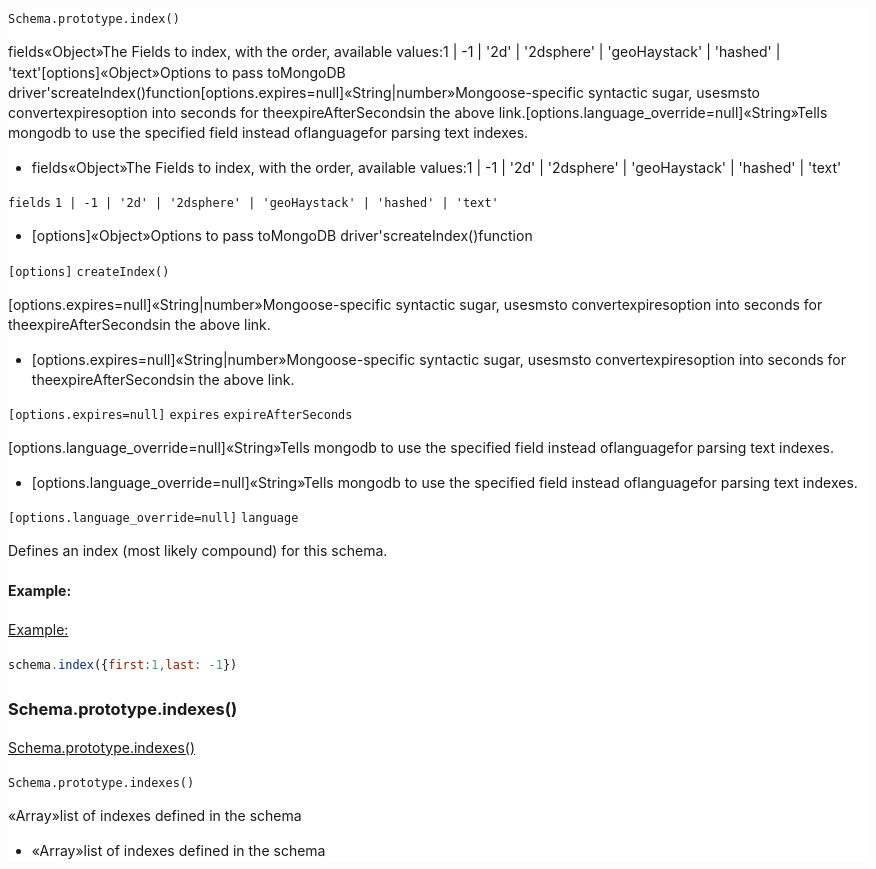 `Schema.prototype.index()`

fields«Object»The Fields to index, with the order, available values:1 | -1 | '2d' | '2dsphere' | 'geoHaystack' | 'hashed' | 'text'[options]«Object»Options to pass toMongoDB driver'screateIndex()function[options.expires=null]«String|number»Mongoose-specific syntactic sugar, usesmsto convertexpiresoption into seconds for theexpireAfterSecondsin the above link.[options.language_override=null]«String»Tells mongodb to use the specified field instead oflanguagefor parsing text indexes.

- fields«Object»The Fields to index, with the order, available values:1 | -1 | '2d' | '2dsphere' | 'geoHaystack' | 'hashed' | 'text'

`fields`
`1 | -1 | '2d' | '2dsphere' | 'geoHaystack' | 'hashed' | 'text'`
- [options]«Object»Options to pass toMongoDB driver'screateIndex()function

`[options]`
`createIndex()`

[options.expires=null]«String|number»Mongoose-specific syntactic sugar, usesmsto convertexpiresoption into seconds for theexpireAfterSecondsin the above link.

- [options.expires=null]«String|number»Mongoose-specific syntactic sugar, usesmsto convertexpiresoption into seconds for theexpireAfterSecondsin the above link.

`[options.expires=null]`
`expires`
`expireAfterSeconds`

[options.language_override=null]«String»Tells mongodb to use the specified field instead oflanguagefor parsing text indexes.

- [options.language_override=null]«String»Tells mongodb to use the specified field instead oflanguagefor parsing text indexes.

`[options.language_override=null]`
`language`

Defines an index (most likely compound) for this schema.


#### Example:

[Example:](#example)


```javascript
schema.index({first:1,last: -1})
```


### Schema.prototype.indexes()

[Schema.prototype.indexes()](#Schema.prototype.indexes())

`Schema.prototype.indexes()`

«Array»list of indexes defined in the schema

- «Array»list of indexes defined in the schema

